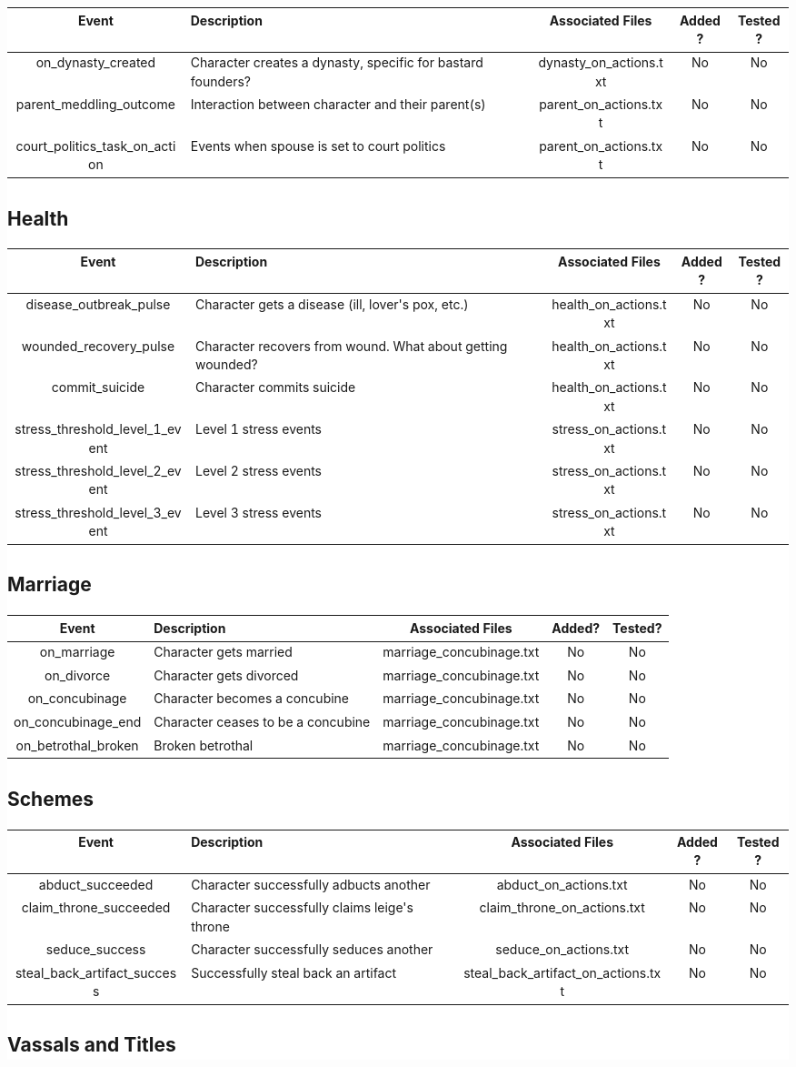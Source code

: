 | Event | Description | Associated Files | Added? | Tested? |
| :---: | :--- | :---: | :---: | :---: |
| on_dynasty_created | Character creates a dynasty, specific for bastard founders? | dynasty_on_actions.txt | No | No |
| parent_meddling_outcome | Interaction between character and their parent(s) | parent_on_actions.txt | No | No |
| court_politics_task_on_action | Events when spouse is set to court politics | parent_on_actions.txt | No | No |

## Health

| Event | Description | Associated Files | Added? | Tested? |
| :---: | :--- | :---: | :---: | :---: |
| disease_outbreak_pulse | Character gets a disease (ill, lover's pox, etc.) | health_on_actions.txt | No | No |
| wounded_recovery_pulse | Character recovers from wound. What about getting wounded? | health_on_actions.txt | No | No |
| commit_suicide | Character commits suicide | health_on_actions.txt | No | No |
| stress_threshold_level_1_event | Level 1 stress events | stress_on_actions.txt | No | No |
| stress_threshold_level_2_event | Level 2 stress events | stress_on_actions.txt | No | No |
| stress_threshold_level_3_event | Level 3 stress events | stress_on_actions.txt | No | No |

## Marriage

| Event | Description | Associated Files | Added? | Tested? |
| :---: | :--- | :---: | :---: | :---: |
| on_marriage | Character gets married | marriage_concubinage.txt | No | No |
| on_divorce | Character gets divorced | marriage_concubinage.txt | No | No |
| on_concubinage | Character becomes a concubine | marriage_concubinage.txt | No | No |
| on_concubinage_end | Character ceases to be a concubine | marriage_concubinage.txt | No | No |
| on_betrothal_broken | Broken betrothal | marriage_concubinage.txt | No | No |

## Schemes

| Event | Description | Associated Files | Added? | Tested? |
| :---: | :--- | :---: | :---: | :---: |
| abduct_succeeded | Character successfully adbucts another | abduct_on_actions.txt | No | No |
| claim_throne_succeeded | Character successfully claims leige's throne | claim_throne_on_actions.txt | No | No |
| seduce_success | Character successfully seduces another | seduce_on_actions.txt | No | No |
| steal_back_artifact_success | Successfully steal back an artifact | steal_back_artifact_on_actions.txt | No | No |

## Vassals and Titles
